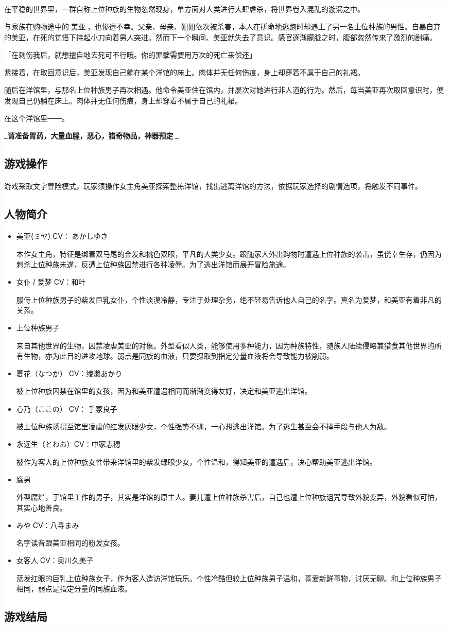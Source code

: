 在平稳的世界里，一群自称上位种族的生物忽然现身，单方面对人类进行大肆虐杀，将世界卷入混乱的漩涡之中。

与家族在购物途中的  美亚
，也惨遭不幸。父亲、母亲、姐姐依次被杀害，本人在拼命地逃跑时却遇上了另一名上位种族的男性。自暴自弃的美亚，在死的觉悟下持起小刀向着男人突进。然而下一个瞬间、美亚就失去了意识。感官逐渐朦胧之时，腹部忽然传来了激烈的剧痛。

「在刺伤我后，就想擅自地去死可不行哦。你的罪孽需要用万次的死亡来偿还」

紧接着，在取回意识后，美亚发现自己躺在某个洋馆的床上。肉体并无任何伤痕，身上却穿着不属于自己的礼裙。

随后在洋馆里，与那名上位种族男子再次相遇。他命令美亚住在馆内，并屡次对她进行非人道的行为。然后，每当美亚再次取回意识时，便发现自己仍躺在床上。肉体并无任何伤痕，身上却穿着不属于自己的礼裙。

在这个洋馆里——。

_**请准备胃药，大量血腥，恶心，猎奇物品，神器预定** _

##  游戏操作

游戏采取文字冒险模式，玩家须操作女主角美亚探索整栋洋馆，找出逃离洋馆的方法，依据玩家选择的剧情选项，将触发不同事件。

##  人物简介

  * 美亚(ミヤ) CV：  あかしゆき 

     本作女主角，特征是绑着双马尾的金发和桃色双眼，平凡的人类少女。跟随家人外出购物时遭遇上位种族的袭击，虽侥幸生存，仍因为刺杀上位种族未遂，反遭上位种族囚禁进行各种凌辱。为了逃出洋馆而展开冒险旅途。 

  * 女仆 / 爱梦 CV：和叶 

     服侍上位种族男子的紫发巨乳女仆，个性淡漠冷静，专注于处理杂务，绝不轻易告诉他人自己的名字。真名为爱梦，和美亚有着非凡的关系。 

  * 上位种族男子 

     来自其他世界的生物，囚禁凌虐美亚的对象。外型看似人类，能够使用多种能力，因为种族特性，随族人陆续侵略兼猎食其他世界的所有生物，亦为此目的进攻地球。弱点是同族的血液，只要摄取到指定分量血液将会导致能力被削弱。 

  * 夏花（なつか） CV：绫濑あかり 

     被上位种族囚禁在馆里的女孩，因为和美亚遭遇相同而渐渐变得友好，决定和美亚逃出洋馆。 

  * 心乃（ここの） CV：  手冢良子 

     被上位种族诱拐至馆里凌虐的红发灰眼少女，个性强势不驯，一心想逃出洋馆。为了逃生甚至会不择手段与他人为敌。 

  * 永远生（とわお）CV：中家志穗 

     被作为客人的上位种族女性带来洋馆里的紫发绿眼少女，个性温和，得知美亚的遭遇后，决心帮助美亚逃出洋馆。 

  * 腐男 

     外型腐烂，于馆里工作的男子，其实是洋馆的原主人。妻儿遭上位种族杀害后，自己也遭上位种族诅咒导致外貌变异，外貌看似可怕，其实心地善良。 

  * みや CV：八寻まみ 

     名字读音跟美亚相同的粉发女孩。 

  * 女客人 CV：奥川久美子 

     蓝发红眼的巨乳上位种族女子，作为客人造访洋馆玩乐。个性冷酷但较上位种族男子温和，喜爱新鲜事物，讨厌无聊。和上位种族男子相同，弱点是指定分量的同族血液。 

##  游戏结局
